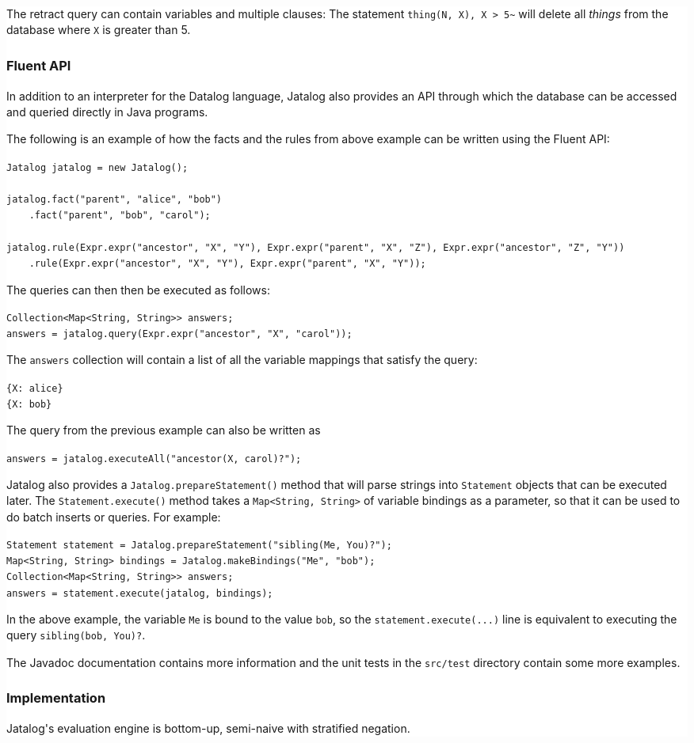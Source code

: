 The retract query can contain variables and multiple clauses: The statement `thing(N, X), X > 5~` will delete all _things_
from the database where `X` is greater than 5. 

### Fluent API

In addition to an interpreter for the Datalog language, Jatalog also provides an API through which the database can be accessed and
queried directly in Java programs.

The following is an example of how the facts and the rules from above example can be written using the Fluent API:

    Jatalog jatalog = new Jatalog();
    
    jatalog.fact("parent", "alice", "bob")
        .fact("parent", "bob", "carol");
    
    jatalog.rule(Expr.expr("ancestor", "X", "Y"), Expr.expr("parent", "X", "Z"), Expr.expr("ancestor", "Z", "Y"))
        .rule(Expr.expr("ancestor", "X", "Y"), Expr.expr("parent", "X", "Y"));

The queries can then then be executed as follows:

    Collection<Map<String, String>> answers;
    answers = jatalog.query(Expr.expr("ancestor", "X", "carol"));

The `answers` collection will contain a list of all the variable mappings that satisfy the query:

    {X: alice}
    {X: bob}

The query from the previous example can also be written as

    answers = jatalog.executeAll("ancestor(X, carol)?");

Jatalog also provides a `Jatalog.prepareStatement()` method that will parse strings into `Statement` objects
that can be executed later. The `Statement.execute()` method takes a `Map<String, String>` of variable bindings
as a parameter, so that it can be used to do batch inserts or queries. For example: 

    Statement statement = Jatalog.prepareStatement("sibling(Me, You)?");
    Map<String, String> bindings = Jatalog.makeBindings("Me", "bob");
    Collection<Map<String, String>> answers;
    answers = statement.execute(jatalog, bindings);
    
In the above example, the variable `Me` is bound to the value `bob`, so the `statement.execute(...)` line is equivalent to
executing the query `sibling(bob, You)?`.

The Javadoc documentation contains more information and the unit tests in the `src/test` directory contain some more examples.

### Implementation

Jatalog's evaluation engine is bottom-up, semi-naive with stratified negation.
